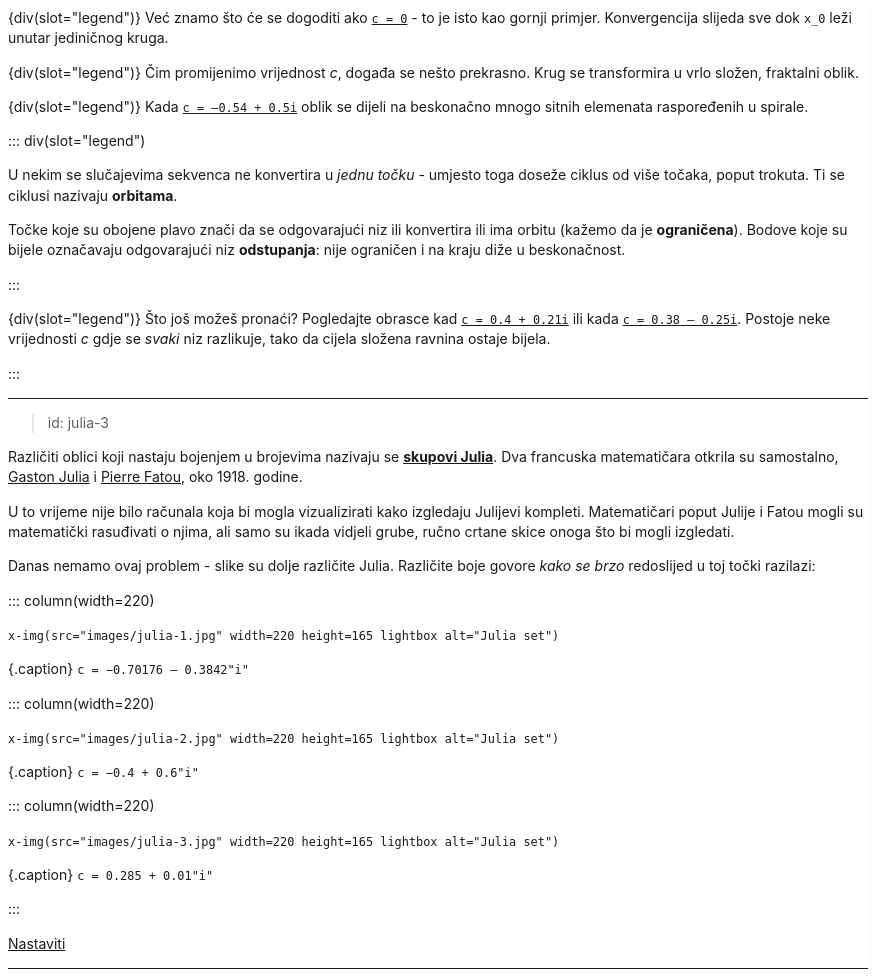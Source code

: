 {div(slot="legend")} Već znamo što će se dogoditi ako [`c = 0`](action:animate(0,0)) - to je isto kao gornji primjer. Konvergencija slijeda sve dok `x_0` leži unutar jediničnog kruga.

{div(slot="legend")} Čim promijenimo vrijednost _c_, događa se nešto prekrasno. Krug se transformira u vrlo složen, fraktalni oblik.

{div(slot="legend")} Kada [`c = –0.54 + 0.5i`](action:animate(-0.54,0.5)) oblik se dijeli na beskonačno mnogo sitnih elemenata raspoređenih u spirale.

::: div(slot="legend")

U nekim se slučajevima sekvenca ne konvertira u _jednu točku_ - umjesto toga doseže ciklus od više točaka, poput trokuta. Ti se ciklusi nazivaju __orbitama__.

Točke koje su obojene plavo znači da se odgovarajući niz ili konvertira ili ima orbitu (kažemo da je __ograničena__). Bodove koje su bijele označavaju odgovarajući niz __odstupanja__: nije ograničen i na kraju diže u beskonačnost.

:::

{div(slot="legend")} Što još možeš pronaći? Pogledajte obrasce kad [`c = 0.4 + 0.21i`](action:animate(0.4,0.21)) ili kada [`c = 0.38 – 0.25i`](action:animate(0.38,-0.25)). Postoje neke vrijednosti _c_ gdje se _svaki_ niz razlikuje, tako da cijela složena ravnina ostaje bijela.

:::

---

> id: julia-3

Različiti oblici koji nastaju bojenjem u brojevima nazivaju se [__skupovi Julia__](gloss:julia-set). Dva francuska matematičara otkrila su samostalno, [Gaston Julia](bio:julia) i [Pierre Fatou](bio:fatou), oko 1918. godine.

U to vrijeme nije bilo računala koja bi mogla vizualizirati kako izgledaju Julijevi kompleti. Matematičari poput Julije i Fatou mogli su matematički rasuđivati o njima, ali samo su ikada vidjeli grube, ručno crtane skice onoga što bi mogli izgledati.

Danas nemamo ovaj problem - slike su dolje različite Julia. Različite boje govore _kako se brzo_ redoslijed u toj točki razilazi:

::: column(width=220)

    x-img(src="images/julia-1.jpg" width=220 height=165 lightbox alt="Julia set")

{.caption} `c = −0.70176 – 0.3842"i"`

::: column(width=220)

    x-img(src="images/julia-2.jpg" width=220 height=165 lightbox alt="Julia set")

{.caption} `c = −0.4 + 0.6"i"`

::: column(width=220)

    x-img(src="images/julia-3.jpg" width=220 height=165 lightbox alt="Julia set")

{.caption} `c = 0.285 + 0.01"i"`

:::

[Nastaviti](btn:next)

---